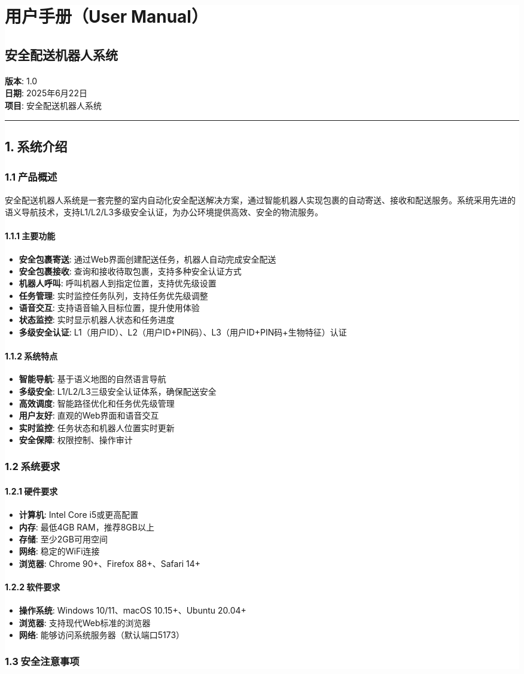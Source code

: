 # 用户手册（User Manual）
## 安全配送机器人系统

**版本**: 1.0  
**日期**: 2025年6月22日  
**项目**: 安全配送机器人系统

---

## 1. 系统介绍

### 1.1 产品概述

安全配送机器人系统是一套完整的室内自动化安全配送解决方案，通过智能机器人实现包裹的自动寄送、接收和配送服务。系统采用先进的语义导航技术，支持L1/L2/L3多级安全认证，为办公环境提供高效、安全的物流服务。

#### 1.1.1 主要功能
- **安全包裹寄送**: 通过Web界面创建配送任务，机器人自动完成安全配送
- **安全包裹接收**: 查询和接收待取包裹，支持多种安全认证方式
- **机器人呼叫**: 呼叫机器人到指定位置，支持优先级设置
- **任务管理**: 实时监控任务队列，支持任务优先级调整
- **语音交互**: 支持语音输入目标位置，提升使用体验
- **状态监控**: 实时显示机器人状态和任务进度
- **多级安全认证**: L1（用户ID）、L2（用户ID+PIN码）、L3（用户ID+PIN码+生物特征）认证

#### 1.1.2 系统特点
- **智能导航**: 基于语义地图的自然语言导航
- **多级安全**: L1/L2/L3三级安全认证体系，确保配送安全
- **高效调度**: 智能路径优化和任务优先级管理
- **用户友好**: 直观的Web界面和语音交互
- **实时监控**: 任务状态和机器人位置实时更新
- **安全保障**: 权限控制、操作审计

### 1.2 系统要求

#### 1.2.1 硬件要求
- **计算机**: Intel Core i5或更高配置
- **内存**: 最低4GB RAM，推荐8GB以上
- **存储**: 至少2GB可用空间
- **网络**: 稳定的WiFi连接
- **浏览器**: Chrome 90+、Firefox 88+、Safari 14+

#### 1.2.2 软件要求
- **操作系统**: Windows 10/11、macOS 10.15+、Ubuntu 20.04+
- **浏览器**: 支持现代Web标准的浏览器
- **网络**: 能够访问系统服务器（默认端口5173）

### 1.3 安全注意事项
